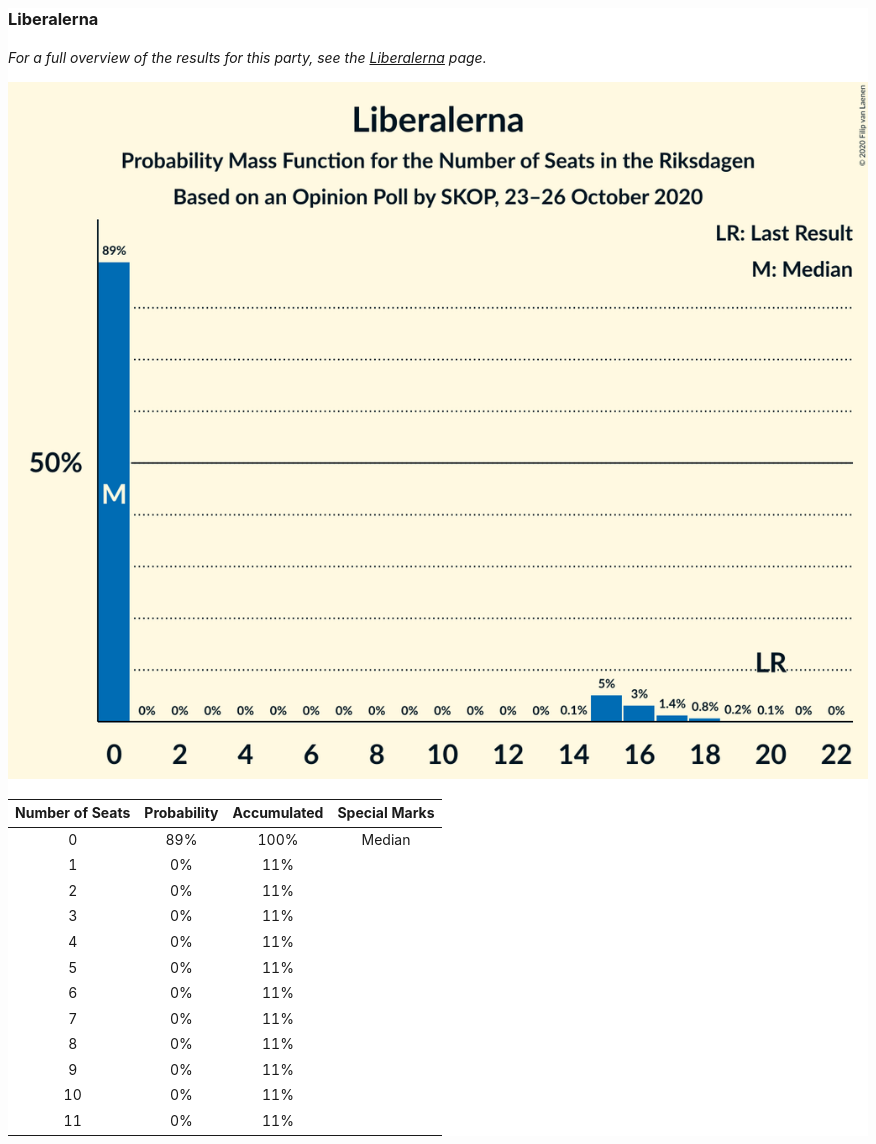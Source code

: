 ### Liberalerna

*For a full overview of the results for this party, see the [Liberalerna](party-liberalerna.html) page.*

![Graph with seats probability mass function not yet produced](2020-10-26-SKOP-seats-pmf-liberalerna.png "Seats Probability Mass Function")

| Number of Seats | Probability | Accumulated | Special Marks |
|:---------------:|:-----------:|:-----------:|:-------------:|
| 0 | 89% | 100% | Median |
| 1 | 0% | 11% |  |
| 2 | 0% | 11% |  |
| 3 | 0% | 11% |  |
| 4 | 0% | 11% |  |
| 5 | 0% | 11% |  |
| 6 | 0% | 11% |  |
| 7 | 0% | 11% |  |
| 8 | 0% | 11% |  |
| 9 | 0% | 11% |  |
| 10 | 0% | 11% |  |
| 11 | 0% | 11% |  |